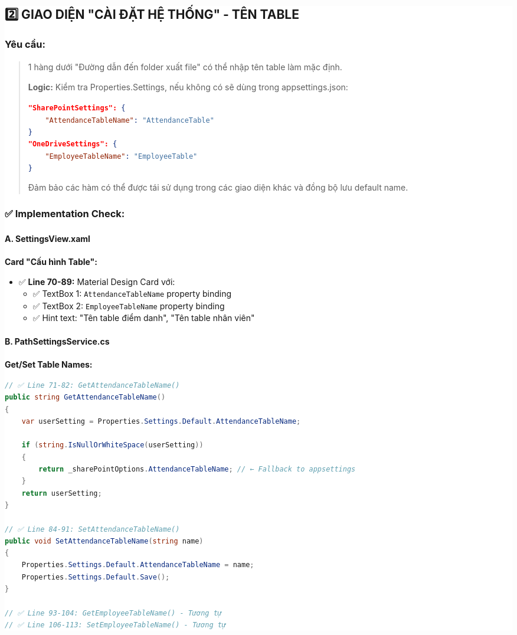## 2️⃣ GIAO DIỆN "CÀI ĐẶT HỆ THỐNG" - TÊN TABLE

### Yêu cầu:
> 1 hàng dưới "Đường dẫn đến folder xuất file" có thể nhập tên table làm mặc định.
> 
> **Logic:** Kiểm tra Properties.Settings, nếu không có sẽ dùng trong appsettings.json:
> ```json
> "SharePointSettings": {
>     "AttendanceTableName": "AttendanceTable"
> }
> "OneDriveSettings": {
>     "EmployeeTableName": "EmployeeTable"
> }
> ```
> Đảm bảo các hàm có thể được tái sử dụng trong các giao diện khác và đồng bộ lưu default name.

### ✅ Implementation Check:

#### A. SettingsView.xaml
**Card "Cấu hình Table":**
- ✅ **Line 70-89:** Material Design Card với:
  - ✅ TextBox 1: `AttendanceTableName` property binding
  - ✅ TextBox 2: `EmployeeTableName` property binding
  - ✅ Hint text: "Tên table điểm danh", "Tên table nhân viên"

#### B. PathSettingsService.cs
**Get/Set Table Names:**

```csharp
// ✅ Line 71-82: GetAttendanceTableName()
public string GetAttendanceTableName()
{
    var userSetting = Properties.Settings.Default.AttendanceTableName;
    
    if (string.IsNullOrWhiteSpace(userSetting))
    {
        return _sharePointOptions.AttendanceTableName; // ← Fallback to appsettings
    }
    return userSetting;
}

// ✅ Line 84-91: SetAttendanceTableName()
public void SetAttendanceTableName(string name)
{
    Properties.Settings.Default.AttendanceTableName = name;
    Properties.Settings.Default.Save();
}

// ✅ Line 93-104: GetEmployeeTableName() - Tương tự
// ✅ Line 106-113: SetEmployeeTableName() - Tương tự
```

